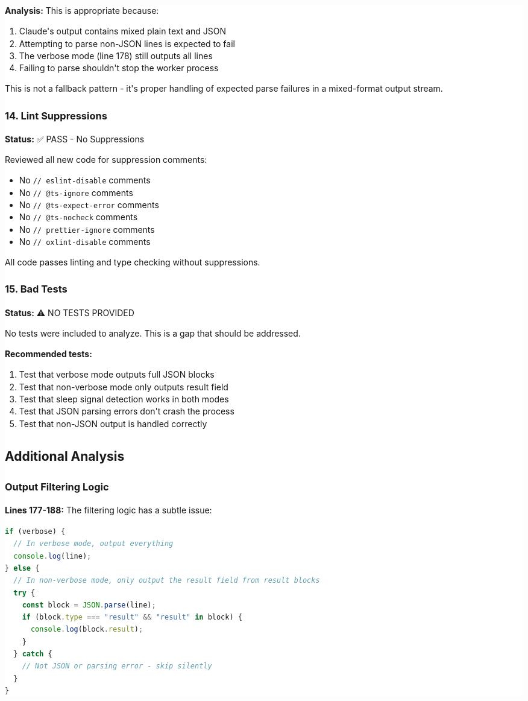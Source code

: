 **Analysis:** This is appropriate because:
1. Claude's output contains mixed plain text and JSON
2. Attempting to parse non-JSON lines is expected to fail
3. The verbose mode (line 178) still outputs all lines
4. Failing to parse shouldn't stop the worker process

This is not a fallback pattern - it's proper handling of expected parse failures in a mixed-format output stream.

### 14. Lint Suppressions

**Status:** ✅ PASS - No Suppressions

Reviewed all new code for suppression comments:
- No `// eslint-disable` comments
- No `// @ts-ignore` comments
- No `// @ts-expect-error` comments
- No `// @ts-nocheck` comments
- No `// prettier-ignore` comments
- No `// oxlint-disable` comments

All code passes linting and type checking without suppressions.

### 15. Bad Tests

**Status:** ⚠️ NO TESTS PROVIDED

No tests were included to analyze. This is a gap that should be addressed.

**Recommended tests:**
1. Test that verbose mode outputs full JSON blocks
2. Test that non-verbose mode only outputs result field
3. Test that sleep signal detection works in both modes
4. Test that JSON parsing errors don't crash the process
5. Test that non-JSON output is handled correctly

## Additional Analysis

### Output Filtering Logic

**Lines 177-188:** The filtering logic has a subtle issue:

```typescript
if (verbose) {
  // In verbose mode, output everything
  console.log(line);
} else {
  // In non-verbose mode, only output the result field from result blocks
  try {
    const block = JSON.parse(line);
    if (block.type === "result" && "result" in block) {
      console.log(block.result);
    }
  } catch {
    // Not JSON or parsing error - skip silently
  }
}
```

